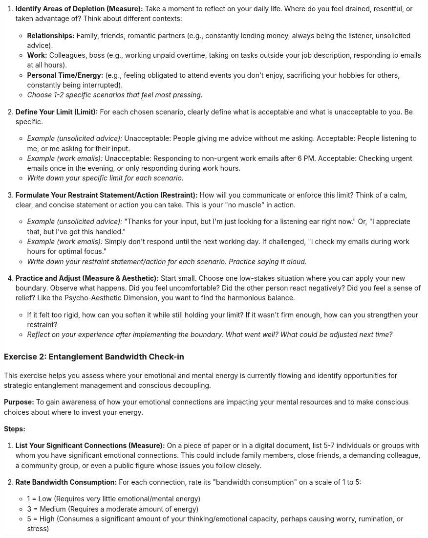 1.  **Identify Areas of Depletion (Measure):** Take a moment to reflect on your daily life. Where do you feel drained, resentful, or taken advantage of? Think about different contexts:
    *   **Relationships:** Family, friends, romantic partners (e.g., constantly lending money, always being the listener, unsolicited advice).
    *   **Work:** Colleagues, boss (e.g., working unpaid overtime, taking on tasks outside your job description, responding to emails at all hours).
    *   **Personal Time/Energy:** (e.g., feeling obligated to attend events you don't enjoy, sacrificing your hobbies for others, constantly being interrupted).
    *   *Choose 1-2 specific scenarios that feel most pressing.*

2.  **Define Your Limit (Limit):** For each chosen scenario, clearly define what is acceptable and what is unacceptable to you. Be specific.
    *   *Example (unsolicited advice):* Unacceptable: People giving me advice without me asking. Acceptable: People listening to me, or me asking for their input.
    *   *Example (work emails):* Unacceptable: Responding to non-urgent work emails after 6 PM. Acceptable: Checking urgent emails once in the evening, or only responding during work hours.
    *   *Write down your specific limit for each scenario.*

3.  **Formulate Your Restraint Statement/Action (Restraint):** How will you communicate or enforce this limit? Think of a calm, clear, and concise statement or action you can take. This is your "no muscle" in action.
    *   *Example (unsolicited advice):* "Thanks for your input, but I'm just looking for a listening ear right now." Or, "I appreciate that, but I've got this handled."
    *   *Example (work emails):* Simply don't respond until the next working day. If challenged, "I check my emails during work hours for optimal focus."
    *   *Write down your restraint statement/action for each scenario. Practice saying it aloud.*

4.  **Practice and Adjust (Measure & Aesthetic):** Start small. Choose one low-stakes situation where you can apply your new boundary. Observe what happens. Did you feel uncomfortable? Did the other person react negatively? Did you feel a sense of relief? Like the Psycho-Aesthetic Dimension, you want to find the harmonious balance.
    *   If it felt too rigid, how can you soften it while still holding your limit? If it wasn't firm enough, how can you strengthen your restraint?
    *   *Reflect on your experience after implementing the boundary. What went well? What could be adjusted next time?*

### Exercise 2: Entanglement Bandwidth Check-in

This exercise helps you assess where your emotional and mental energy is currently flowing and identify opportunities for strategic entanglement management and conscious decoupling.

**Purpose:** To gain awareness of how your emotional connections are impacting your mental resources and to make conscious choices about where to invest your energy.

**Steps:**

1.  **List Your Significant Connections (Measure):** On a piece of paper or in a digital document, list 5-7 individuals or groups with whom you have significant emotional connections. This could include family members, close friends, a demanding colleague, a community group, or even a public figure whose issues you follow closely.

2.  **Rate Bandwidth Consumption:** For each connection, rate its "bandwidth consumption" on a scale of 1 to 5:
    *   1 = Low (Requires very little emotional/mental energy)
    *   3 = Medium (Requires a moderate amount of energy)
    *   5 = High (Consumes a significant amount of your thinking/emotional capacity, perhaps causing worry, rumination, or stress)
